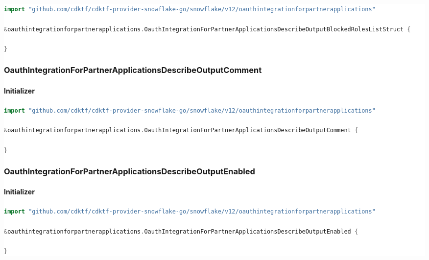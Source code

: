 ```go
import "github.com/cdktf/cdktf-provider-snowflake-go/snowflake/v12/oauthintegrationforpartnerapplications"

&oauthintegrationforpartnerapplications.OauthIntegrationForPartnerApplicationsDescribeOutputBlockedRolesListStruct {

}
```


### OauthIntegrationForPartnerApplicationsDescribeOutputComment <a name="OauthIntegrationForPartnerApplicationsDescribeOutputComment" id="@cdktf/provider-snowflake.oauthIntegrationForPartnerApplications.OauthIntegrationForPartnerApplicationsDescribeOutputComment"></a>

#### Initializer <a name="Initializer" id="@cdktf/provider-snowflake.oauthIntegrationForPartnerApplications.OauthIntegrationForPartnerApplicationsDescribeOutputComment.Initializer"></a>

```go
import "github.com/cdktf/cdktf-provider-snowflake-go/snowflake/v12/oauthintegrationforpartnerapplications"

&oauthintegrationforpartnerapplications.OauthIntegrationForPartnerApplicationsDescribeOutputComment {

}
```


### OauthIntegrationForPartnerApplicationsDescribeOutputEnabled <a name="OauthIntegrationForPartnerApplicationsDescribeOutputEnabled" id="@cdktf/provider-snowflake.oauthIntegrationForPartnerApplications.OauthIntegrationForPartnerApplicationsDescribeOutputEnabled"></a>

#### Initializer <a name="Initializer" id="@cdktf/provider-snowflake.oauthIntegrationForPartnerApplications.OauthIntegrationForPartnerApplicationsDescribeOutputEnabled.Initializer"></a>

```go
import "github.com/cdktf/cdktf-provider-snowflake-go/snowflake/v12/oauthintegrationforpartnerapplications"

&oauthintegrationforpartnerapplications.OauthIntegrationForPartnerApplicationsDescribeOutputEnabled {

}
```

